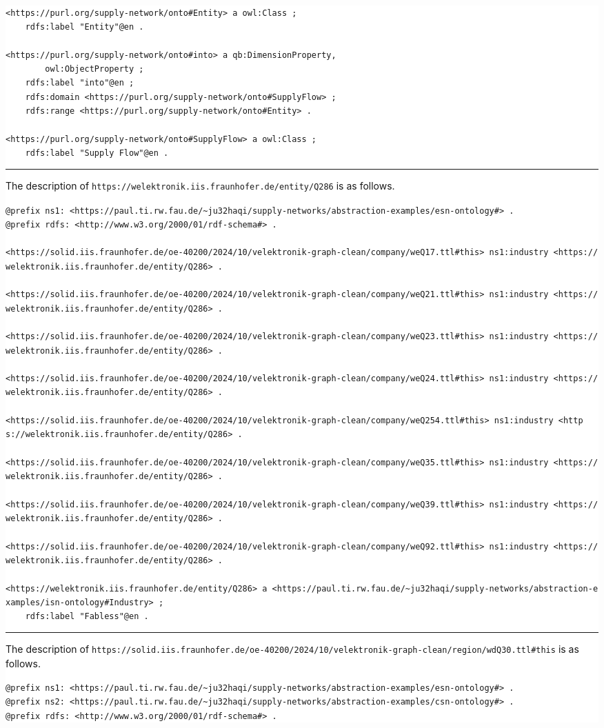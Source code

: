     <https://purl.org/supply-network/onto#Entity> a owl:Class ;
        rdfs:label "Entity"@en .
    
    <https://purl.org/supply-network/onto#into> a qb:DimensionProperty,
            owl:ObjectProperty ;
        rdfs:label "into"@en ;
        rdfs:domain <https://purl.org/supply-network/onto#SupplyFlow> ;
        rdfs:range <https://purl.org/supply-network/onto#Entity> .
    
    <https://purl.org/supply-network/onto#SupplyFlow> a owl:Class ;
        rdfs:label "Supply Flow"@en .

***

The description of `https://welektronik.iis.fraunhofer.de/entity/Q286` is as follows.

    @prefix ns1: <https://paul.ti.rw.fau.de/~ju32haqi/supply-networks/abstraction-examples/esn-ontology#> .
    @prefix rdfs: <http://www.w3.org/2000/01/rdf-schema#> .
    
    <https://solid.iis.fraunhofer.de/oe-40200/2024/10/velektronik-graph-clean/company/weQ17.ttl#this> ns1:industry <https://welektronik.iis.fraunhofer.de/entity/Q286> .
    
    <https://solid.iis.fraunhofer.de/oe-40200/2024/10/velektronik-graph-clean/company/weQ21.ttl#this> ns1:industry <https://welektronik.iis.fraunhofer.de/entity/Q286> .
    
    <https://solid.iis.fraunhofer.de/oe-40200/2024/10/velektronik-graph-clean/company/weQ23.ttl#this> ns1:industry <https://welektronik.iis.fraunhofer.de/entity/Q286> .
    
    <https://solid.iis.fraunhofer.de/oe-40200/2024/10/velektronik-graph-clean/company/weQ24.ttl#this> ns1:industry <https://welektronik.iis.fraunhofer.de/entity/Q286> .
    
    <https://solid.iis.fraunhofer.de/oe-40200/2024/10/velektronik-graph-clean/company/weQ254.ttl#this> ns1:industry <https://welektronik.iis.fraunhofer.de/entity/Q286> .
    
    <https://solid.iis.fraunhofer.de/oe-40200/2024/10/velektronik-graph-clean/company/weQ35.ttl#this> ns1:industry <https://welektronik.iis.fraunhofer.de/entity/Q286> .
    
    <https://solid.iis.fraunhofer.de/oe-40200/2024/10/velektronik-graph-clean/company/weQ39.ttl#this> ns1:industry <https://welektronik.iis.fraunhofer.de/entity/Q286> .
    
    <https://solid.iis.fraunhofer.de/oe-40200/2024/10/velektronik-graph-clean/company/weQ92.ttl#this> ns1:industry <https://welektronik.iis.fraunhofer.de/entity/Q286> .
    
    <https://welektronik.iis.fraunhofer.de/entity/Q286> a <https://paul.ti.rw.fau.de/~ju32haqi/supply-networks/abstraction-examples/isn-ontology#Industry> ;
        rdfs:label "Fabless"@en .

***

The description of `https://solid.iis.fraunhofer.de/oe-40200/2024/10/velektronik-graph-clean/region/wdQ30.ttl#this` is as follows.

    @prefix ns1: <https://paul.ti.rw.fau.de/~ju32haqi/supply-networks/abstraction-examples/esn-ontology#> .
    @prefix ns2: <https://paul.ti.rw.fau.de/~ju32haqi/supply-networks/abstraction-examples/csn-ontology#> .
    @prefix rdfs: <http://www.w3.org/2000/01/rdf-schema#> .
    